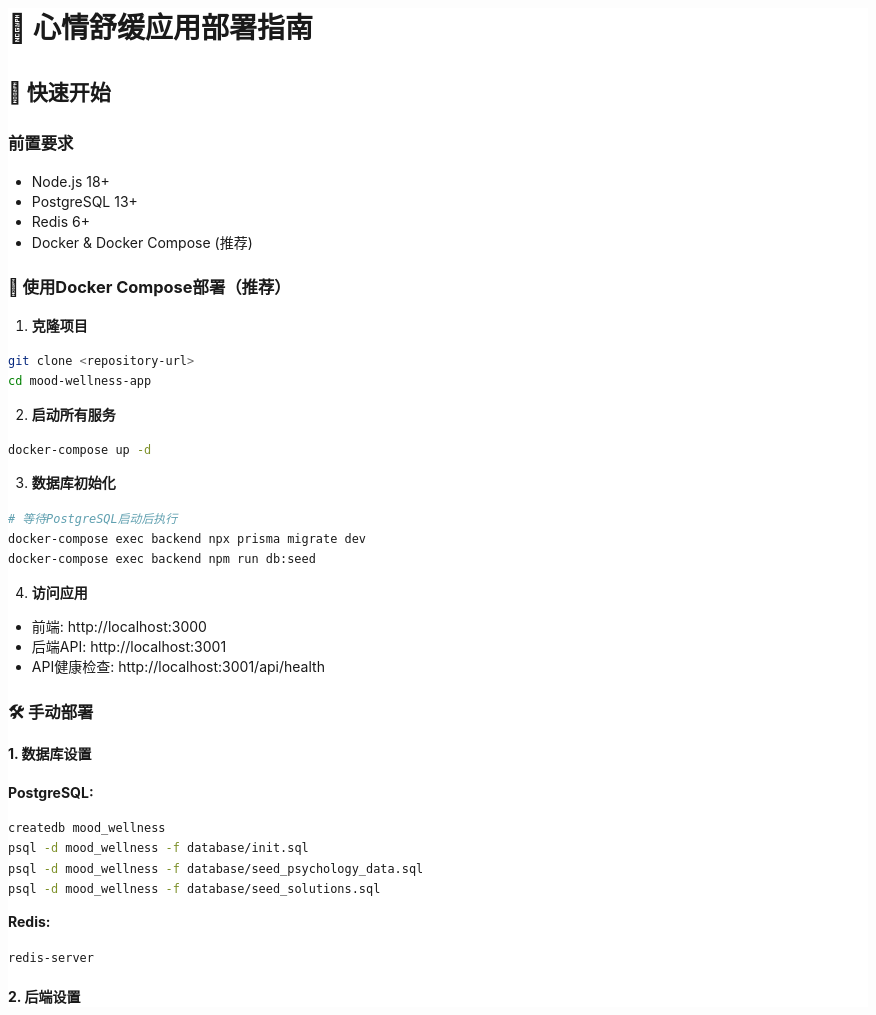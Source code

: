 # 🧠 心情舒缓应用部署指南

## 🚀 快速开始

### 前置要求
- Node.js 18+
- PostgreSQL 13+  
- Redis 6+
- Docker & Docker Compose (推荐)

### 🐳 使用Docker Compose部署（推荐）

1. **克隆项目**
```bash
git clone <repository-url>
cd mood-wellness-app
```

2. **启动所有服务**
```bash
docker-compose up -d
```

3. **数据库初始化**
```bash
# 等待PostgreSQL启动后执行
docker-compose exec backend npx prisma migrate dev
docker-compose exec backend npm run db:seed
```

4. **访问应用**
- 前端: http://localhost:3000
- 后端API: http://localhost:3001
- API健康检查: http://localhost:3001/api/health

### 🛠️ 手动部署

#### 1. 数据库设置

**PostgreSQL:**
```bash
createdb mood_wellness
psql -d mood_wellness -f database/init.sql
psql -d mood_wellness -f database/seed_psychology_data.sql  
psql -d mood_wellness -f database/seed_solutions.sql
```

**Redis:**
```bash
redis-server
```

#### 2. 后端设置
